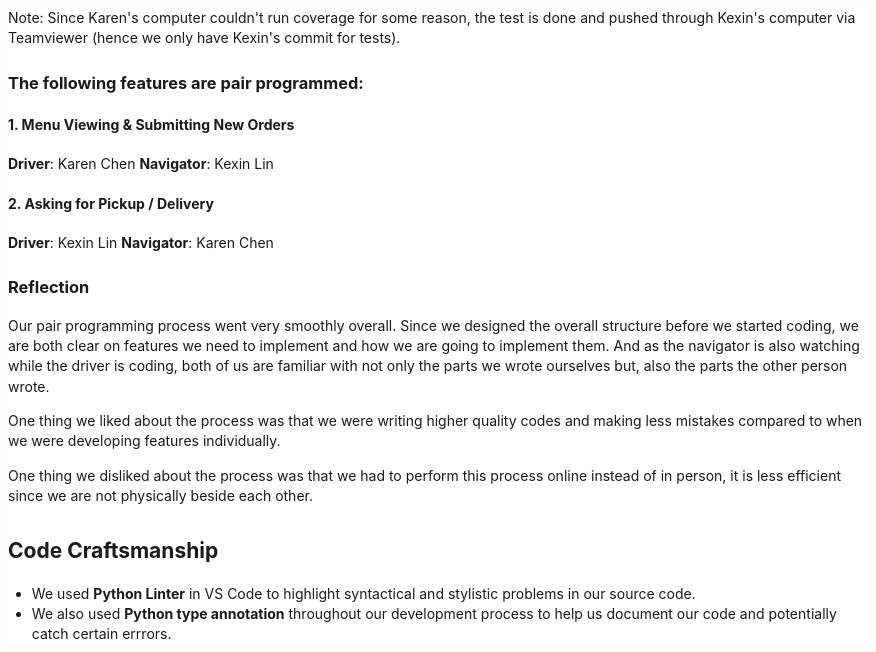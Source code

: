 Note: Since Karen's computer couldn't run coverage for some reason, the test is done and pushed through Kexin's computer via Teamviewer (hence we only have Kexin's commit for tests).

### The following features are pair programmed:
#### 1. Menu Viewing & Submitting New Orders
**Driver**: Karen Chen
**Navigator**: Kexin Lin

#### 2. Asking for Pickup / Delivery
**Driver**: Kexin Lin
**Navigator**: Karen Chen

### Reflection
Our pair programming process went very smoothly overall. Since we designed the overall structure before we started coding, we are both clear on features we need to implement and how we are going to implement them. And as the navigator is also watching while the driver is coding, both of us are familiar with not only the parts we wrote ourselves but, also the parts the other person wrote.

One thing we liked about the process was that we were writing higher quality codes and making less mistakes compared to when we were developing features individually. 

One thing we disliked about the process was that we had to perform this process online instead of in person, it is less efficient since we are not physically beside each other. 

## Code Craftsmanship
- We used **Python Linter** in VS Code to highlight syntactical and stylistic problems in our source code.
- We also used **Python type annotation** throughout our development process to help us document our code and potentially catch certain errrors. 
